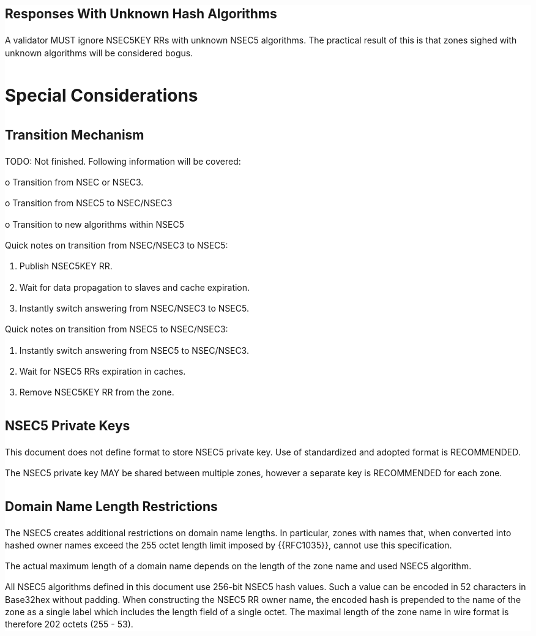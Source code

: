 ## Responses With Unknown Hash Algorithms

A validator MUST ignore NSEC5KEY RRs with unknown NSEC5 algorithms.
The practical result of this is that zones sighed with unknown
algorithms will be considered bogus.

# Special Considerations

## Transition Mechanism

TODO: Not finished.  Following information will be covered:

o Transition from NSEC or NSEC3.

o Transition from NSEC5 to NSEC/NSEC3

o Transition to new algorithms within NSEC5

Quick notes on transition from NSEC/NSEC3 to NSEC5:

1.  Publish NSEC5KEY RR.

2.  Wait for data propagation to slaves and cache expiration.

3.  Instantly switch answering from NSEC/NSEC3 to NSEC5.

Quick notes on transition from NSEC5 to NSEC/NSEC3:

1.  Instantly switch answering from NSEC5 to NSEC/NSEC3.

2.  Wait for NSEC5 RRs expiration in caches.

3.  Remove NSEC5KEY RR from the zone.

## NSEC5 Private Keys

This document does not define format to store NSEC5 private key.  Use
of standardized and adopted format is RECOMMENDED.

The NSEC5 private key MAY be shared between multiple zones, however a
separate key is RECOMMENDED for each zone.

## Domain Name Length Restrictions

The NSEC5 creates additional restrictions on domain name lengths.  In
particular, zones with names that, when converted into hashed owner
names exceed the 255 octet length limit imposed by {{RFC1035}}, cannot
use this specification.

The actual maximum length of a domain name depends on the length of
the zone name and used NSEC5 algorithm.

All NSEC5 algorithms defined in this document use 256-bit NSEC5 hash
values.  Such a value can be encoded in 52 characters in Base32hex
without padding.  When constructing the NSEC5 RR owner name, the
encoded hash is prepended to the name of the zone as a single label
which includes the length field of a single octet.  The maximal length
of the zone name in wire format is therefore 202 octets (255 - 53).
